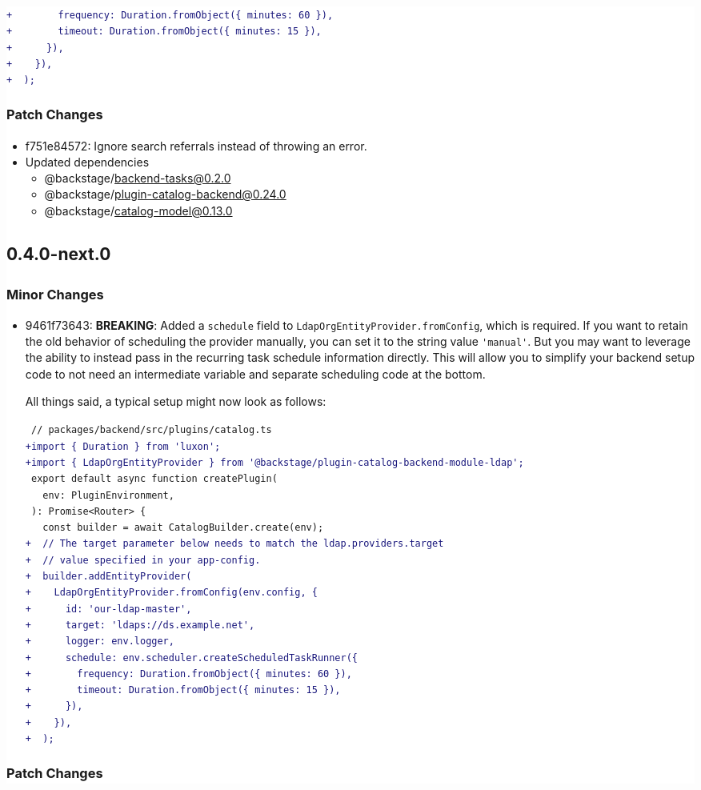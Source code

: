   ```diff
  +        frequency: Duration.fromObject({ minutes: 60 }),
  +        timeout: Duration.fromObject({ minutes: 15 }),
  +      }),
  +    }),
  +  );
  ```

### Patch Changes

- f751e84572: Ignore search referrals instead of throwing an error.
- Updated dependencies
  - @backstage/backend-tasks@0.2.0
  - @backstage/plugin-catalog-backend@0.24.0
  - @backstage/catalog-model@0.13.0

## 0.4.0-next.0

### Minor Changes

- 9461f73643: **BREAKING**: Added a `schedule` field to `LdapOrgEntityProvider.fromConfig`, which is required. If you want to retain the old behavior of scheduling the provider manually, you can set it to the string value `'manual'`. But you may want to leverage the ability to instead pass in the recurring task schedule information directly. This will allow you to simplify your backend setup code to not need an intermediate variable and separate scheduling code at the bottom.

  All things said, a typical setup might now look as follows:

  ```diff
   // packages/backend/src/plugins/catalog.ts
  +import { Duration } from 'luxon';
  +import { LdapOrgEntityProvider } from '@backstage/plugin-catalog-backend-module-ldap';
   export default async function createPlugin(
     env: PluginEnvironment,
   ): Promise<Router> {
     const builder = await CatalogBuilder.create(env);
  +  // The target parameter below needs to match the ldap.providers.target
  +  // value specified in your app-config.
  +  builder.addEntityProvider(
  +    LdapOrgEntityProvider.fromConfig(env.config, {
  +      id: 'our-ldap-master',
  +      target: 'ldaps://ds.example.net',
  +      logger: env.logger,
  +      schedule: env.scheduler.createScheduledTaskRunner({
  +        frequency: Duration.fromObject({ minutes: 60 }),
  +        timeout: Duration.fromObject({ minutes: 15 }),
  +      }),
  +    }),
  +  );
  ```

### Patch Changes
